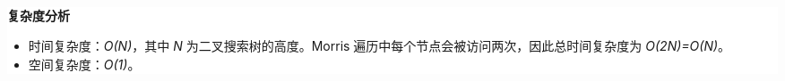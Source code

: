 **复杂度分析**

* 时间复杂度：*O(N)*，其中 *N* 为二叉搜索树的高度。Morris 遍历中每个节点会被访问两次，因此总时间复杂度为 *O(2N)=O(N)*。
* 空间复杂度：*O(1)*。